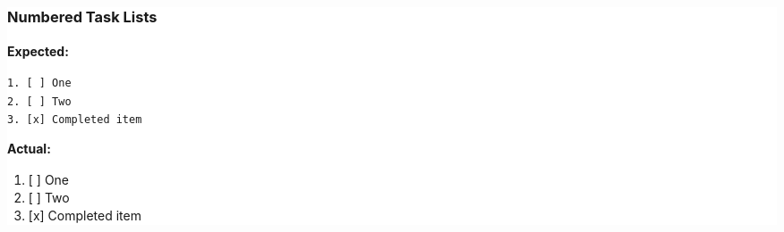 ### Numbered Task Lists

**Expected:**
```
1. [ ] One
2. [ ] Two
3. [x] Completed item
```

**Actual:**

1. [ ] One
2. [ ] Two
3. [x] Completed item
